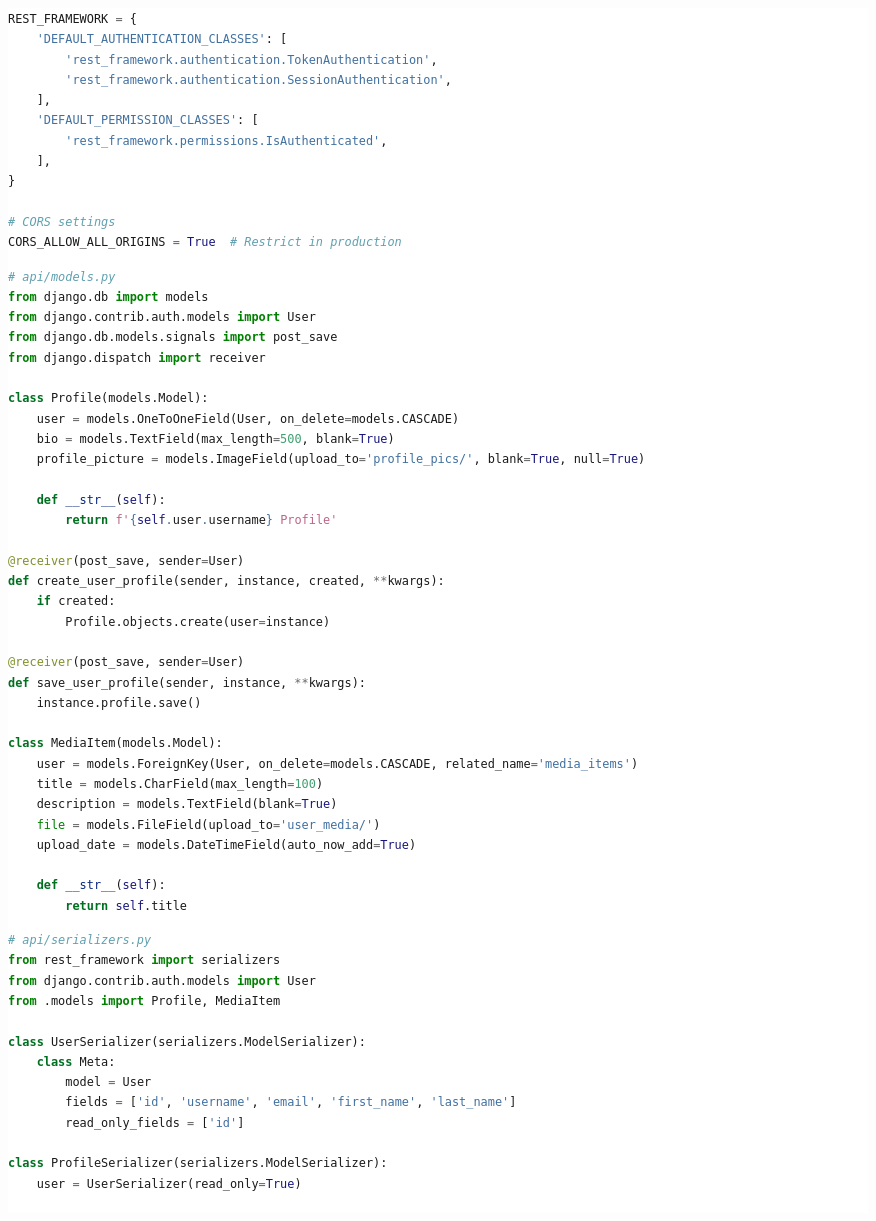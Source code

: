 ```python
REST_FRAMEWORK = {
    'DEFAULT_AUTHENTICATION_CLASSES': [
        'rest_framework.authentication.TokenAuthentication',
        'rest_framework.authentication.SessionAuthentication',
    ],
    'DEFAULT_PERMISSION_CLASSES': [
        'rest_framework.permissions.IsAuthenticated',
    ],
}

# CORS settings
CORS_ALLOW_ALL_ORIGINS = True  # Restrict in production
```

```python
# api/models.py
from django.db import models
from django.contrib.auth.models import User
from django.db.models.signals import post_save
from django.dispatch import receiver

class Profile(models.Model):
    user = models.OneToOneField(User, on_delete=models.CASCADE)
    bio = models.TextField(max_length=500, blank=True)
    profile_picture = models.ImageField(upload_to='profile_pics/', blank=True, null=True)
    
    def __str__(self):
        return f'{self.user.username} Profile'

@receiver(post_save, sender=User)
def create_user_profile(sender, instance, created, **kwargs):
    if created:
        Profile.objects.create(user=instance)

@receiver(post_save, sender=User)
def save_user_profile(sender, instance, **kwargs):
    instance.profile.save()

class MediaItem(models.Model):
    user = models.ForeignKey(User, on_delete=models.CASCADE, related_name='media_items')
    title = models.CharField(max_length=100)
    description = models.TextField(blank=True)
    file = models.FileField(upload_to='user_media/')
    upload_date = models.DateTimeField(auto_now_add=True)
    
    def __str__(self):
        return self.title
```

```python
# api/serializers.py
from rest_framework import serializers
from django.contrib.auth.models import User
from .models import Profile, MediaItem

class UserSerializer(serializers.ModelSerializer):
    class Meta:
        model = User
        fields = ['id', 'username', 'email', 'first_name', 'last_name']
        read_only_fields = ['id']

class ProfileSerializer(serializers.ModelSerializer):
    user = UserSerializer(read_only=True)
    
```

[^1]: https://lynxjs.org
[^2]: https://lynxjs.org/api/react/
[^3]: https://www.youtube.com/watch?v=F9o4GSkSo40
[^4]: https://dev.to/dennisivy11/easiest-django-postgres-connection-ever-with-railway-11h6
[^5]: https://github.com/lynx-family/lynx
[^6]: https://clouddevs.com/django/built-in-authentication-with-third-party-login/
[^7]: https://stackoverflow.com/questions/6418072/accessing-media-files-in-django
[^8]: https://www.reddit.com/r/django/comments/1cq68hq/advice_for_migrating_from_django_20_to_django_5x/
[^9]: https://github.com/jpknwls/Lynx
[^10]: https://lynxjs.org/guide/start/quick-start
[^11]: https://bestofjs.org/projects/lynx
[^12]: https://www.youtube.com/watch?v=HEV1PWycOuQ
[^13]: https://docs.djangoproject.com/fr/2.2/topics/auth/default/
[^14]: https://testdriven.io/blog/django-digitalocean-spaces/
[^15]: https://channels.readthedocs.io/en/stable/tutorial/part_1.html
[^16]: https://eprint.iacr.org/2023/241.pdf
[^17]: https://lynxjs.org/guide/start/tutorial-product-detail
[^18]: https://github.com/LynX-gh/Django_Practice
[^19]: https://www.allbreedpedigree.com/docs+lynx
[^20]: https://lynxjs.org/guide/start/tutorial-gallery
[^21]: https://serverfault.com/questions/259864/attempting-to-run-django-with-start-apache2-mod-wsgi-on-ubuntu-lucid-lynx-withou
[^22]: https://www.reddit.com/r/django/comments/ep69pl/unable_to_access_site_via_public_ip/
[^23]: https://lynxjs.org/guide/spec.html
[^24]: https://lynxjs.org/guide/start/integrate-with-existing-apps
[^25]: https://stackoverflow.com/questions/39774580/how-to-make-two-django-projects-share-the-same-database
[^26]: https://www.w3schools.com/django/django_db_connect.php
[^27]: https://lynxjs.org/guide/use-data-from-host-platform
[^28]: https://www.merckmillipore.com/FR/fr/product/Lynx-ST-Connectors,MM_NF-C9131
[^29]: https://sunscrapers.com/blog/how-to-use-elasticsearch-with-django/
[^30]: https://stackoverflow.com/questions/7204990/lynx-how-to-use-auth-flag-when-username-contains-domain
[^31]: https://www.w3schools.com/django/django_add_global_static_files.php
[^32]: https://sumitomoelectriclightwave.com/product-category/connectivity-solutions/lynx-connectors/
[^33]: https://github.com/IoTOpen/lynx-example-integration
[^34]: https://www.w3schools.com/django/django_add_bootstrap5.php